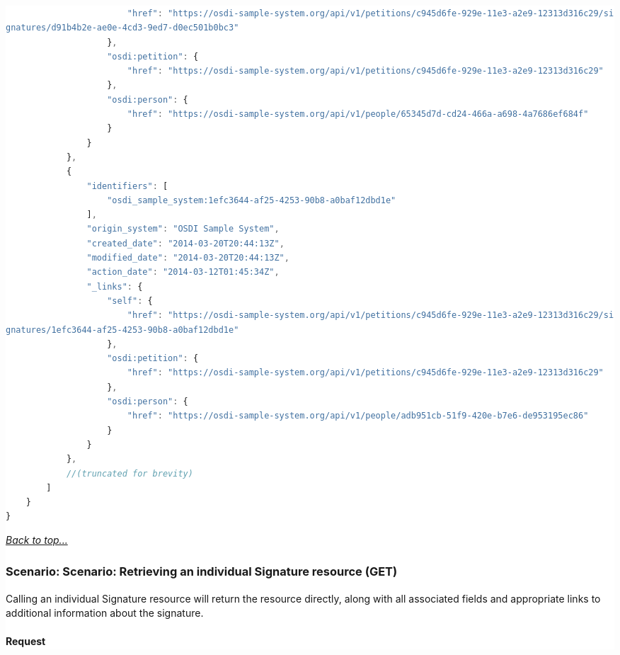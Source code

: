```javascript
                        "href": "https://osdi-sample-system.org/api/v1/petitions/c945d6fe-929e-11e3-a2e9-12313d316c29/signatures/d91b4b2e-ae0e-4cd3-9ed7-d0ec501b0bc3"
                    },
                    "osdi:petition": {
                        "href": "https://osdi-sample-system.org/api/v1/petitions/c945d6fe-929e-11e3-a2e9-12313d316c29"
                    },
                    "osdi:person": {
                        "href": "https://osdi-sample-system.org/api/v1/people/65345d7d-cd24-466a-a698-4a7686ef684f"
                    }
                }
            },
            {
                "identifiers": [
                    "osdi_sample_system:1efc3644-af25-4253-90b8-a0baf12dbd1e"
                ],
                "origin_system": "OSDI Sample System",
                "created_date": "2014-03-20T20:44:13Z",
                "modified_date": "2014-03-20T20:44:13Z",
                "action_date": "2014-03-12T01:45:34Z",
                "_links": {
                    "self": {
                        "href": "https://osdi-sample-system.org/api/v1/petitions/c945d6fe-929e-11e3-a2e9-12313d316c29/signatures/1efc3644-af25-4253-90b8-a0baf12dbd1e"
                    },
                    "osdi:petition": {
                        "href": "https://osdi-sample-system.org/api/v1/petitions/c945d6fe-929e-11e3-a2e9-12313d316c29"
                    },
                    "osdi:person": {
                        "href": "https://osdi-sample-system.org/api/v1/people/adb951cb-51f9-420e-b7e6-de953195ec86"
                    }
                }
            },
            //(truncated for brevity)
        ]
    }
}
```	

_[Back to top...](#)_		

### Scenario: Scenario: Retrieving an individual Signature resource (GET)

Calling an individual Signature resource will return the resource directly, along with all associated fields and appropriate links to additional information about the signature.

#### Request

